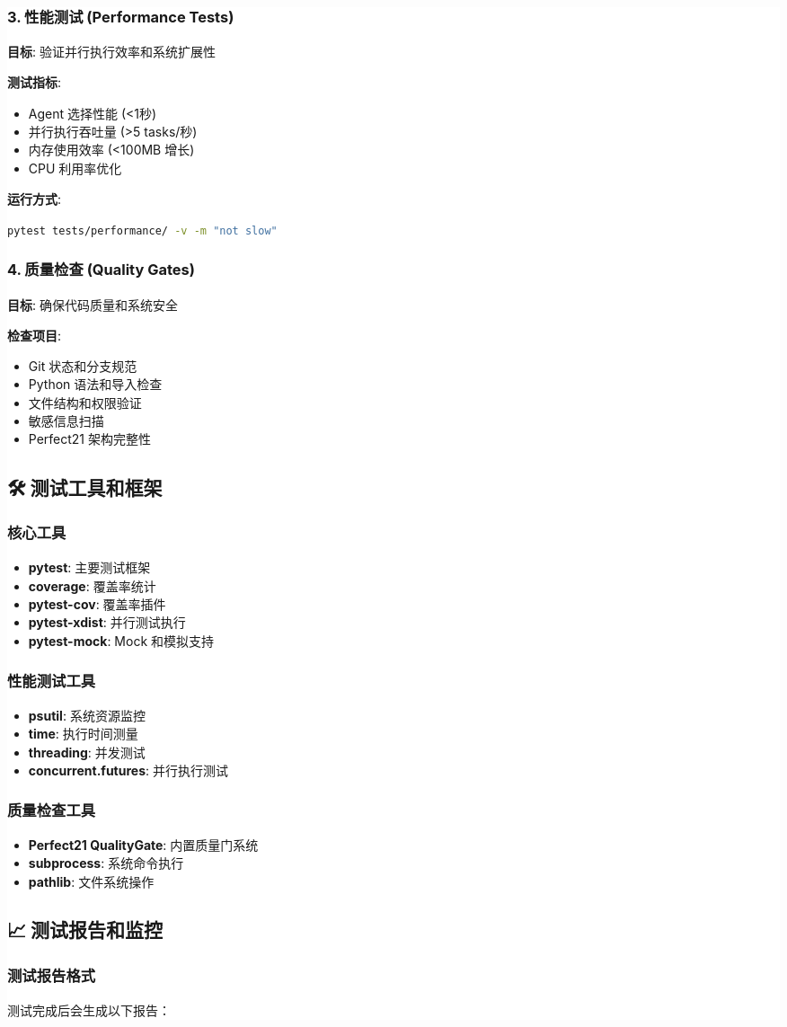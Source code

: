 ### 3. 性能测试 (Performance Tests)

**目标**: 验证并行执行效率和系统扩展性

**测试指标**:
- Agent 选择性能 (<1秒)
- 并行执行吞吐量 (>5 tasks/秒)
- 内存使用效率 (<100MB 增长)
- CPU 利用率优化

**运行方式**:
```bash
pytest tests/performance/ -v -m "not slow"
```

### 4. 质量检查 (Quality Gates)

**目标**: 确保代码质量和系统安全

**检查项目**:
- Git 状态和分支规范
- Python 语法和导入检查
- 文件结构和权限验证
- 敏感信息扫描
- Perfect21 架构完整性

## 🛠️ 测试工具和框架

### 核心工具
- **pytest**: 主要测试框架
- **coverage**: 覆盖率统计
- **pytest-cov**: 覆盖率插件
- **pytest-xdist**: 并行测试执行
- **pytest-mock**: Mock 和模拟支持

### 性能测试工具
- **psutil**: 系统资源监控
- **time**: 执行时间测量
- **threading**: 并发测试
- **concurrent.futures**: 并行执行测试

### 质量检查工具
- **Perfect21 QualityGate**: 内置质量门系统
- **subprocess**: 系统命令执行
- **pathlib**: 文件系统操作

## 📈 测试报告和监控

### 测试报告格式

测试完成后会生成以下报告：
